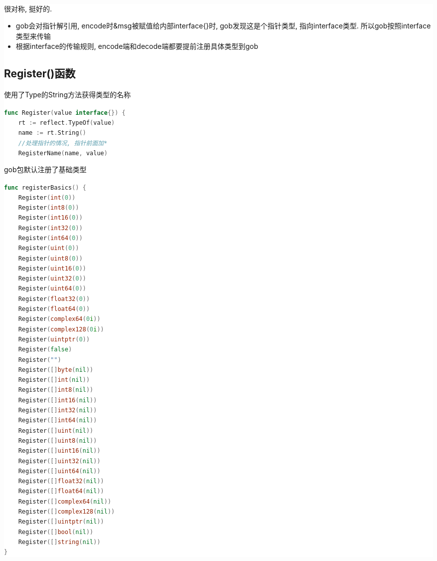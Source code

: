 很对称, 挺好的.

* gob会对指针解引用, encode时&msg被赋值给内部interface{}时, gob发现这是个指针类型, 指向interface类型. 所以gob按照interface类型来传输
* 根据interface的传输规则, encode端和decode端都要提前注册具体类型到gob

## Register()函数
使用了Type的String方法获得类型的名称
```go
func Register(value interface{}) {
    rt := reflect.TypeOf(value)
    name := rt.String()
    //处理指针的情况, 指针前面加*
    RegisterName(name, value)
```

gob包默认注册了基础类型
```go
func registerBasics() {
    Register(int(0))
    Register(int8(0))
    Register(int16(0))
    Register(int32(0))
    Register(int64(0))
    Register(uint(0))
    Register(uint8(0))
    Register(uint16(0))
    Register(uint32(0))
    Register(uint64(0))
    Register(float32(0))
    Register(float64(0))
    Register(complex64(0i))
    Register(complex128(0i))
    Register(uintptr(0))
    Register(false)
    Register("")
    Register([]byte(nil))
    Register([]int(nil))
    Register([]int8(nil))
    Register([]int16(nil))
    Register([]int32(nil))
    Register([]int64(nil))
    Register([]uint(nil))
    Register([]uint8(nil))
    Register([]uint16(nil))
    Register([]uint32(nil))
    Register([]uint64(nil))
    Register([]float32(nil))
    Register([]float64(nil))
    Register([]complex64(nil))
    Register([]complex128(nil))
    Register([]uintptr(nil))
    Register([]bool(nil))
    Register([]string(nil))
}
```
